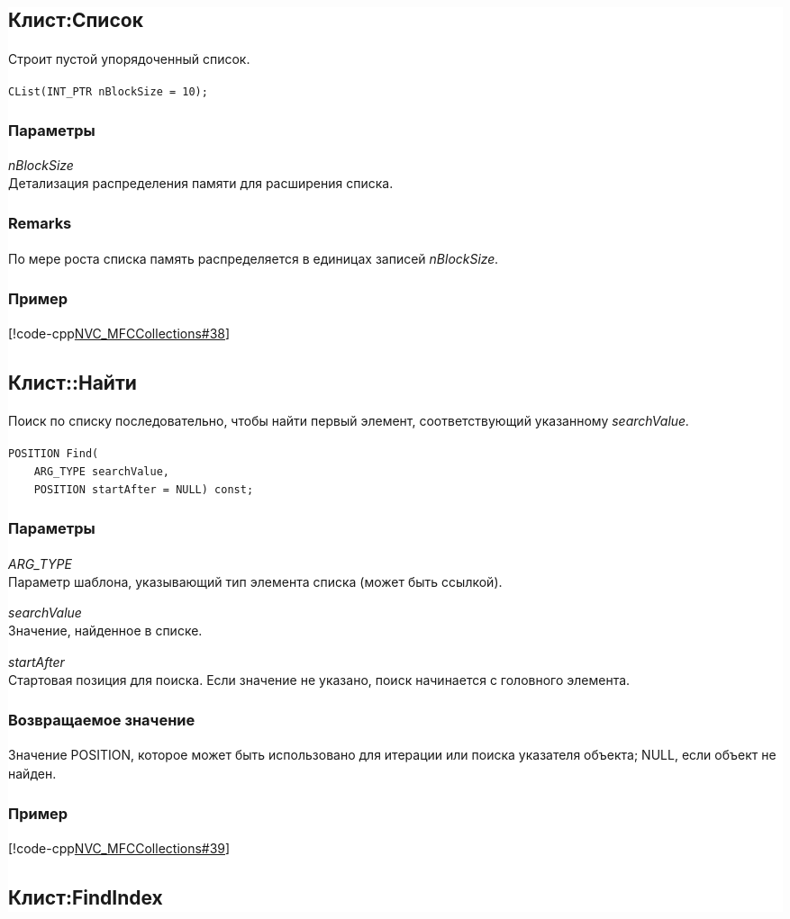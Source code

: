 ## <a name="clistclist"></a><a name="clist"></a>Клист:Список

Строит пустой упорядоченный список.

```
CList(INT_PTR nBlockSize = 10);
```

### <a name="parameters"></a>Параметры

*nBlockSize*<br/>
Детализация распределения памяти для расширения списка.

### <a name="remarks"></a>Remarks

По мере роста списка память распределяется в единицах записей *nBlockSize.*

### <a name="example"></a>Пример

[!code-cpp[NVC_MFCCollections#38](../../mfc/codesnippet/cpp/clist-class_4.cpp)]

## <a name="clistfind"></a><a name="find"></a>Клист::Найти

Поиск по списку последовательно, чтобы найти первый элемент, соответствующий указанному *searchValue.*

```
POSITION Find(
    ARG_TYPE searchValue,
    POSITION startAfter = NULL) const;
```

### <a name="parameters"></a>Параметры

*ARG_TYPE*<br/>
Параметр шаблона, указывающий тип элемента списка (может быть ссылкой).

*searchValue*<br/>
Значение, найденное в списке.

*startAfter*<br/>
Стартовая позиция для поиска. Если значение не указано, поиск начинается с головного элемента.

### <a name="return-value"></a>Возвращаемое значение

Значение POSITION, которое может быть использовано для итерации или поиска указателя объекта; NULL, если объект не найден.

### <a name="example"></a>Пример

[!code-cpp[NVC_MFCCollections#39](../../mfc/codesnippet/cpp/clist-class_5.cpp)]

## <a name="clistfindindex"></a><a name="findindex"></a>Клист:FindIndex
